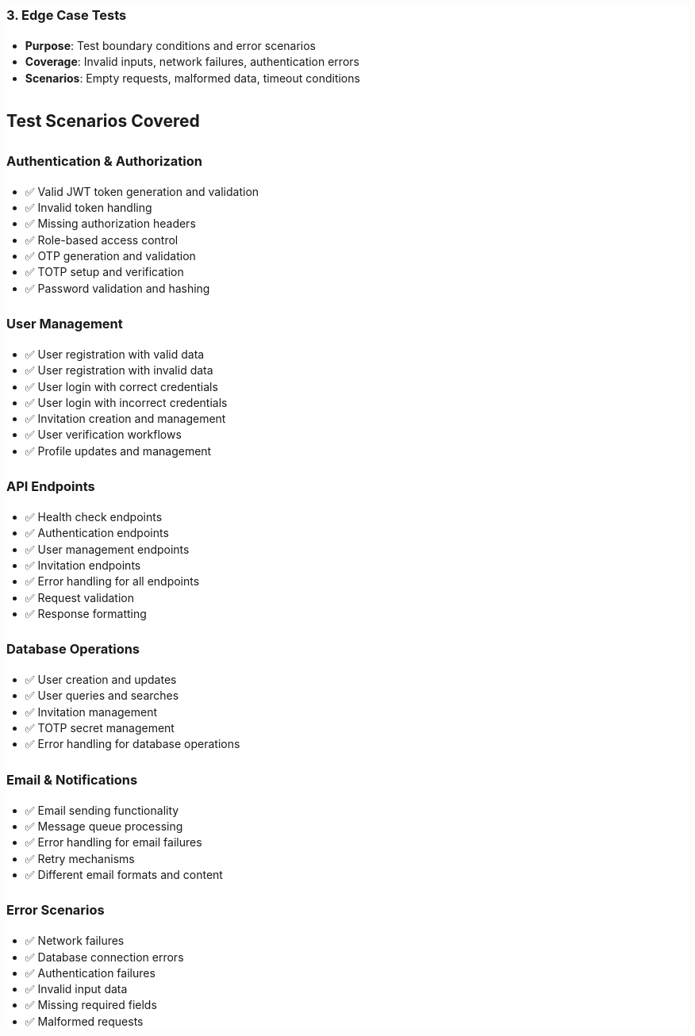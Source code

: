 ### 3. Edge Case Tests
- **Purpose**: Test boundary conditions and error scenarios
- **Coverage**: Invalid inputs, network failures, authentication errors
- **Scenarios**: Empty requests, malformed data, timeout conditions

## Test Scenarios Covered

### Authentication & Authorization
- ✅ Valid JWT token generation and validation
- ✅ Invalid token handling
- ✅ Missing authorization headers
- ✅ Role-based access control
- ✅ OTP generation and validation
- ✅ TOTP setup and verification
- ✅ Password validation and hashing

### User Management
- ✅ User registration with valid data
- ✅ User registration with invalid data
- ✅ User login with correct credentials
- ✅ User login with incorrect credentials
- ✅ Invitation creation and management
- ✅ User verification workflows
- ✅ Profile updates and management

### API Endpoints
- ✅ Health check endpoints
- ✅ Authentication endpoints
- ✅ User management endpoints
- ✅ Invitation endpoints
- ✅ Error handling for all endpoints
- ✅ Request validation
- ✅ Response formatting

### Database Operations
- ✅ User creation and updates
- ✅ User queries and searches
- ✅ Invitation management
- ✅ TOTP secret management
- ✅ Error handling for database operations

### Email & Notifications
- ✅ Email sending functionality
- ✅ Message queue processing
- ✅ Error handling for email failures
- ✅ Retry mechanisms
- ✅ Different email formats and content

### Error Scenarios
- ✅ Network failures
- ✅ Database connection errors
- ✅ Authentication failures
- ✅ Invalid input data
- ✅ Missing required fields
- ✅ Malformed requests
